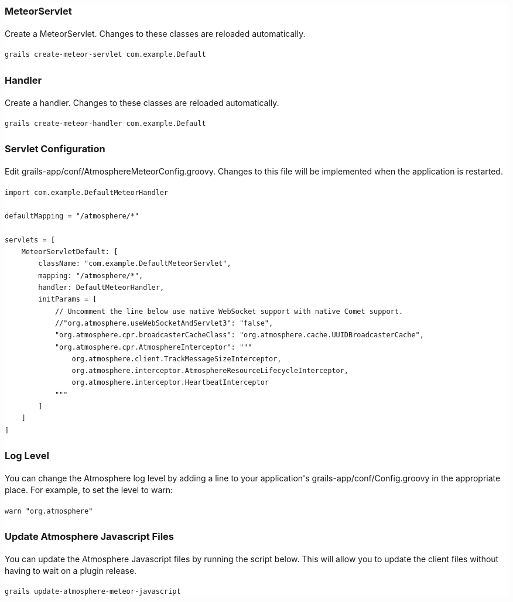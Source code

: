 ### MeteorServlet

Create a MeteorServlet. Changes to these classes are reloaded automatically.

```
grails create-meteor-servlet com.example.Default
```

### Handler

Create a handler. Changes to these classes are reloaded automatically.

```
grails create-meteor-handler com.example.Default
```

### Servlet Configuration

Edit grails-app/conf/AtmosphereMeteorConfig.groovy. Changes to this file will be implemented when the application is restarted.

```
import com.example.DefaultMeteorHandler

defaultMapping = "/atmosphere/*"

servlets = [
    MeteorServletDefault: [
        className: "com.example.DefaultMeteorServlet",
        mapping: "/atmosphere/*",
       	handler: DefaultMeteorHandler,
 		initParams = [
			// Uncomment the line below use native WebSocket support with native Comet support.
			//"org.atmosphere.useWebSocketAndServlet3": "false",
			"org.atmosphere.cpr.broadcasterCacheClass": "org.atmosphere.cache.UUIDBroadcasterCache",
			"org.atmosphere.cpr.AtmosphereInterceptor": """
				org.atmosphere.client.TrackMessageSizeInterceptor,
				org.atmosphere.interceptor.AtmosphereResourceLifecycleInterceptor,
				org.atmosphere.interceptor.HeartbeatInterceptor
			"""
		]
    ]
]
```
### Log Level

You can change the Atmosphere log level by adding a line to your application's grails-app/conf/Config.groovy in the appropriate place. For example, to set the level to warn:

```
warn "org.atmosphere"
```

### Update Atmosphere Javascript Files

You can update the Atmosphere Javascript files by running the script below. This will allow you to update the client files without having to wait on a plugin release.

```
grails update-atmosphere-meteor-javascript
```





